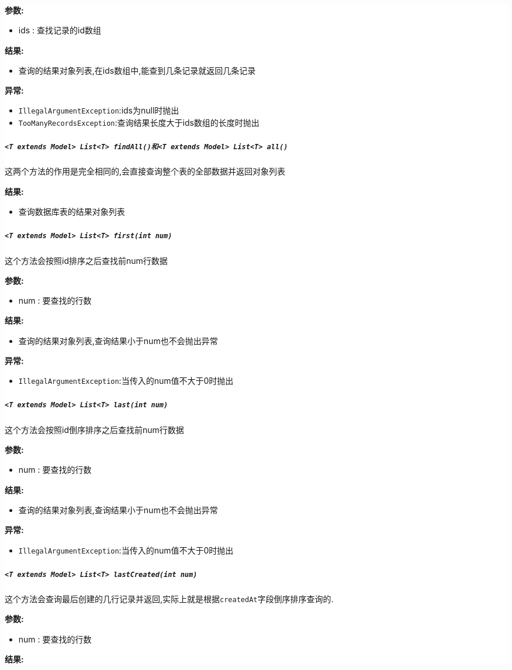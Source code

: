 **参数:**

* ids : 查找记录的id数组

**结果:**

* 查询的结果对象列表,在ids数组中,能查到几条记录就返回几条记录

**异常:**  

* `IllegalArgumentException`:ids为null时抛出    
* `TooManyRecordsException`:查询结果长度大于ids数组的长度时抛出

##### `<T extends Model> List<T> findAll()和<T extends Model> List<T> all()`

这两个方法的作用是完全相同的,会直接查询整个表的全部数据并返回对象列表

**结果:**

* 查询数据库表的结果对象列表

##### `<T extends Model> List<T> first(int num)`

这个方法会按照id排序之后查找前num行数据

**参数:**

* num : 要查找的行数

**结果:**

* 查询的结果对象列表,查询结果小于num也不会抛出异常

**异常:**

* `IllegalArgumentException`:当传入的num值不大于0时抛出

##### `<T extends Model> List<T> last(int num)`

这个方法会按照id倒序排序之后查找前num行数据

**参数:**

* num : 要查找的行数

**结果:**

* 查询的结果对象列表,查询结果小于num也不会抛出异常

**异常:**

* `IllegalArgumentException`:当传入的num值不大于0时抛出

##### `<T extends Model> List<T> lastCreated(int num)`

这个方法会查询最后创建的几行记录并返回,实际上就是根据`createdAt`字段倒序排序查询的.

**参数:**

* num : 要查找的行数

**结果:**
